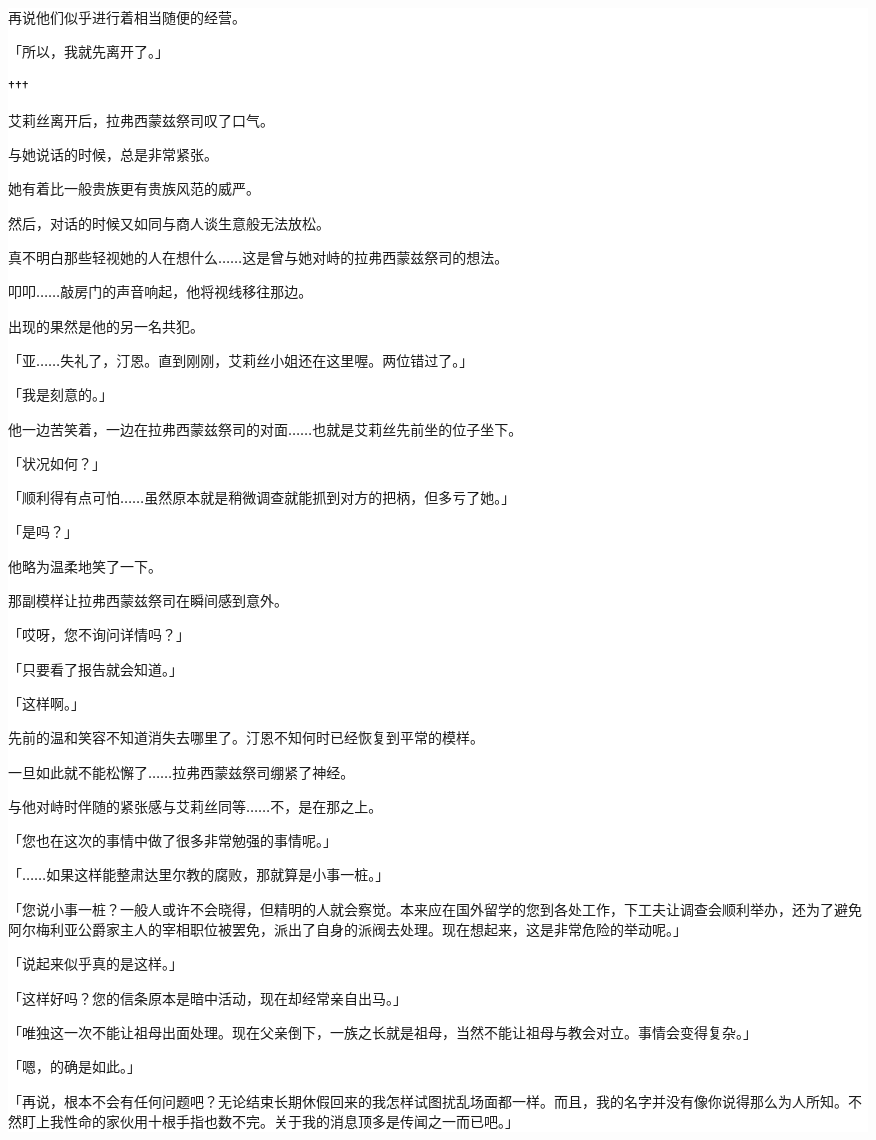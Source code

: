 再说他们似乎进行着相当随便的经营。

「所以，我就先离开了。」

†††

艾莉丝离开后，拉弗西蒙兹祭司叹了口气。

与她说话的时候，总是非常紧张。

她有着比一般贵族更有贵族风范的威严。

然后，对话的时候又如同与商人谈生意般无法放松。

真不明白那些轻视她的人在想什么……这是曾与她对峙的拉弗西蒙兹祭司的想法。

叩叩……敲房门的声音响起，他将视线移往那边。

出现的果然是他的另一名共犯。

「亚……失礼了，汀恩。直到刚刚，艾莉丝小姐还在这里喔。两位错过了。」

「我是刻意的。」

他一边苦笑着，一边在拉弗西蒙兹祭司的对面……也就是艾莉丝先前坐的位子坐下。

「状况如何？」

「顺利得有点可怕……虽然原本就是稍微调查就能抓到对方的把柄，但多亏了她。」

「是吗？」

他略为温柔地笑了一下。

那副模样让拉弗西蒙兹祭司在瞬间感到意外。

「哎呀，您不询问详情吗？」

「只要看了报告就会知道。」

「这样啊。」

先前的温和笑容不知道消失去哪里了。汀恩不知何时已经恢复到平常的模样。

一旦如此就不能松懈了……拉弗西蒙兹祭司绷紧了神经。

与他对峙时伴随的紧张感与艾莉丝同等……不，是在那之上。

「您也在这次的事情中做了很多非常勉强的事情呢。」

「……如果这样能整肃达里尔教的腐败，那就算是小事一桩。」

「您说小事一桩？一般人或许不会晓得，但精明的人就会察觉。本来应在国外留学的您到各处工作，下工夫让调查会顺利举办，还为了避免阿尔梅利亚公爵家主人的宰相职位被罢免，派出了自身的派阀去处理。现在想起来，这是非常危险的举动呢。」

「说起来似乎真的是这样。」

「这样好吗？您的信条原本是暗中活动，现在却经常亲自出马。」

「唯独这一次不能让祖母出面处理。现在父亲倒下，一族之长就是祖母，当然不能让祖母与教会对立。事情会变得复杂。」

「嗯，的确是如此。」

「再说，根本不会有任何问题吧？无论结束长期休假回来的我怎样试图扰乱场面都一样。而且，我的名字并没有像你说得那么为人所知。不然盯上我性命的家伙用十根手指也数不完。关于我的消息顶多是传闻之一而已吧。」

